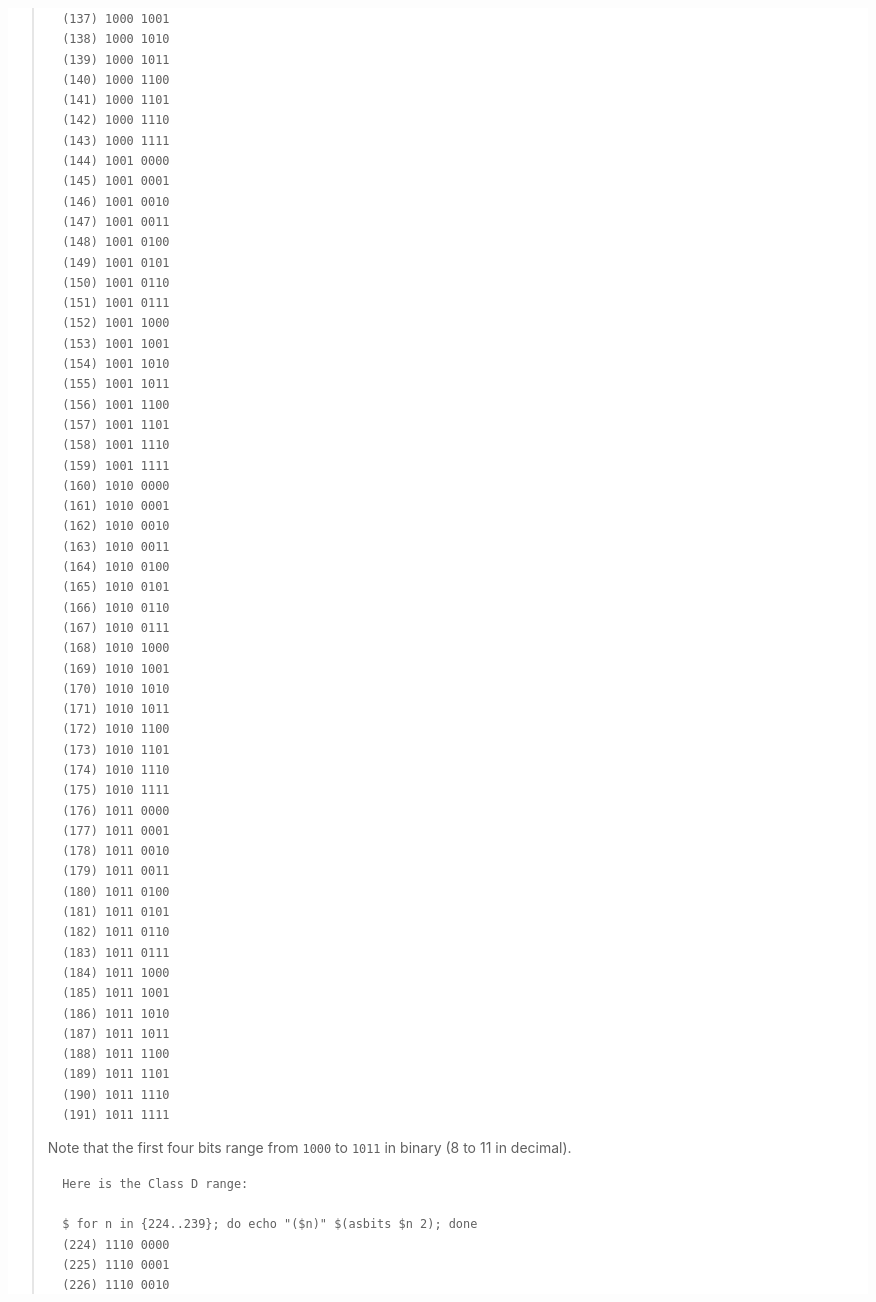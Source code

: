 >       (137) 1000 1001
>       (138) 1000 1010
>       (139) 1000 1011
>       (140) 1000 1100
>       (141) 1000 1101
>       (142) 1000 1110
>       (143) 1000 1111
>       (144) 1001 0000
>       (145) 1001 0001
>       (146) 1001 0010
>       (147) 1001 0011
>       (148) 1001 0100
>       (149) 1001 0101
>       (150) 1001 0110
>       (151) 1001 0111
>       (152) 1001 1000
>       (153) 1001 1001
>       (154) 1001 1010
>       (155) 1001 1011
>       (156) 1001 1100
>       (157) 1001 1101
>       (158) 1001 1110
>       (159) 1001 1111
>       (160) 1010 0000
>       (161) 1010 0001
>       (162) 1010 0010
>       (163) 1010 0011
>       (164) 1010 0100
>       (165) 1010 0101
>       (166) 1010 0110
>       (167) 1010 0111
>       (168) 1010 1000
>       (169) 1010 1001
>       (170) 1010 1010
>       (171) 1010 1011
>       (172) 1010 1100
>       (173) 1010 1101
>       (174) 1010 1110
>       (175) 1010 1111
>       (176) 1011 0000
>       (177) 1011 0001
>       (178) 1011 0010
>       (179) 1011 0011
>       (180) 1011 0100
>       (181) 1011 0101
>       (182) 1011 0110
>       (183) 1011 0111
>       (184) 1011 1000
>       (185) 1011 1001
>       (186) 1011 1010
>       (187) 1011 1011
>       (188) 1011 1100
>       (189) 1011 1101
>       (190) 1011 1110
>       (191) 1011 1111
>
>   Note that the first four bits range from `1000` to `1011` in binary (8 to 11 in decimal).
>
>       Here is the Class D range:
>
>       $ for n in {224..239}; do echo "($n)" $(asbits $n 2); done
>       (224) 1110 0000
>       (225) 1110 0001
>       (226) 1110 0010
